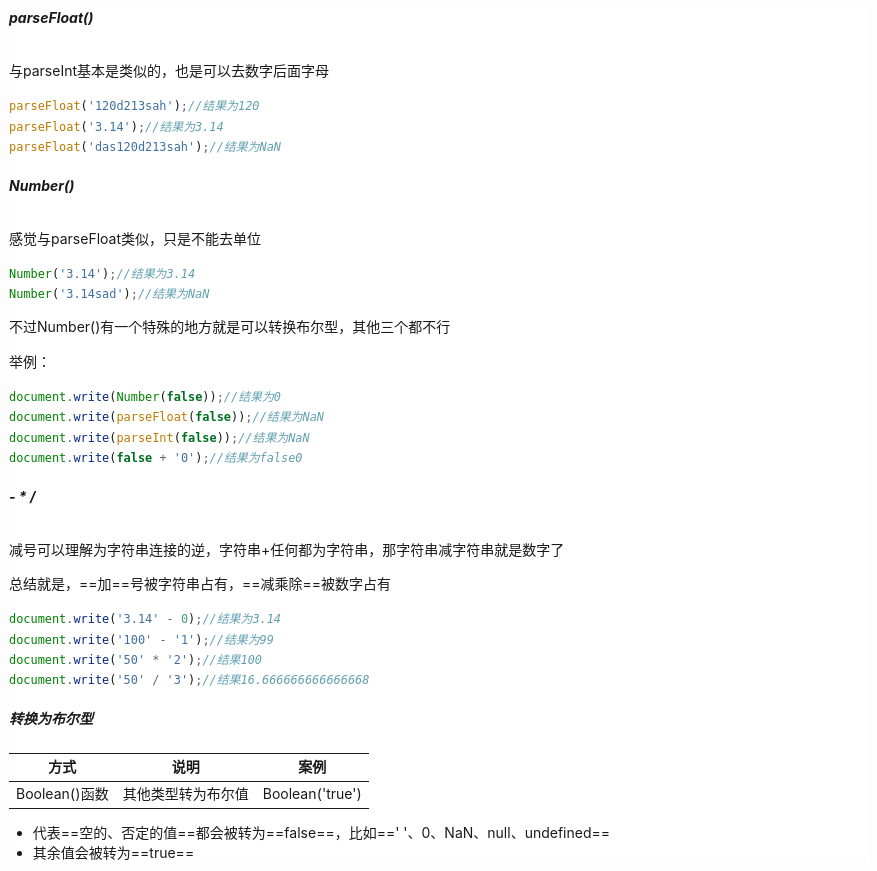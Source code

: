 

###### **parseFloat()**

与parseInt基本是类似的，也是可以去数字后面字母

```js
parseFloat('120d213sah');//结果为120
parseFloat('3.14');//结果为3.14
parseFloat('das120d213sah');//结果为NaN
```



###### **Number()**

感觉与parseFloat类似，只是不能去单位

```js
Number('3.14');//结果为3.14
Number('3.14sad');//结果为NaN
```

不过Number()有一个特殊的地方就是可以转换布尔型，其他三个都不行

举例：

```js
document.write(Number(false));//结果为0
document.write(parseFloat(false));//结果为NaN
document.write(parseInt(false));//结果为NaN
document.write(false + '0');//结果为false0
```



###### **- * /**

减号可以理解为字符串连接的逆，字符串+任何都为字符串，那字符串减字符串就是数字了

总结就是，==加==号被字符串占有，==减乘除==被数字占有

```js
document.write('3.14' - 0);//结果为3.14
document.write('100' - '1');//结果为99
document.write('50' * '2');//结果100
document.write('50' / '3');//结果16.666666666666668
```



##### 转换为布尔型

| 方式          | 说明               | 案例            |
| ------------- | ------------------ | --------------- |
| Boolean()函数 | 其他类型转为布尔值 | Boolean('true') |

+ 代表==空的、否定的值==都会被转为==false==，比如==' '、0、NaN、null、undefined==
+ 其余值会被转为==true==
